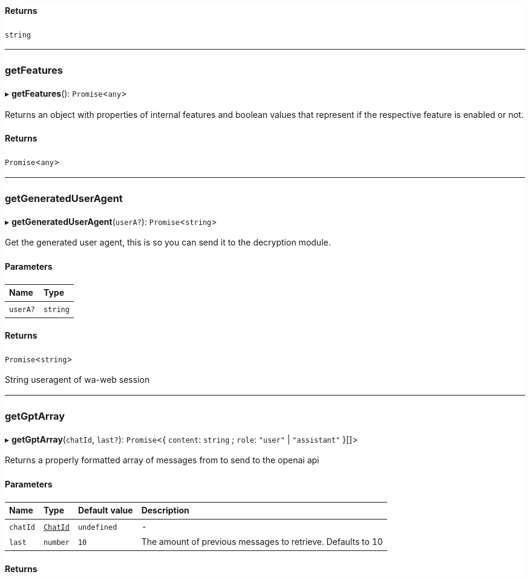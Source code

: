 #### Returns

`string`

___

### getFeatures

▸ **getFeatures**(): `Promise`<`any`\>

Returns an object with properties of internal features and boolean values that represent if the respective feature is enabled or not.

#### Returns

`Promise`<`any`\>

___

### getGeneratedUserAgent

▸ **getGeneratedUserAgent**(`userA?`): `Promise`<`string`\>

Get the generated user agent, this is so you can send it to the decryption module.

#### Parameters

| Name | Type |
| :------ | :------ |
| `userA?` | `string` |

#### Returns

`Promise`<`string`\>

String useragent of wa-web session

___

### getGptArray

▸ **getGptArray**(`chatId`, `last?`): `Promise`<{ `content`: `string` ; `role`: ``"user"`` \| ``"assistant"``  }[]\>

Returns a properly formatted array of messages from to send to the openai api

#### Parameters

| Name | Type | Default value | Description |
| :------ | :------ | :------ | :------ |
| `chatId` | [`ChatId`](/api/types/api_model_aliases.ChatId.md) | `undefined` | - |
| `last` | `number` | `10` | The amount of previous messages to retrieve. Defaults to 10 |

#### Returns
